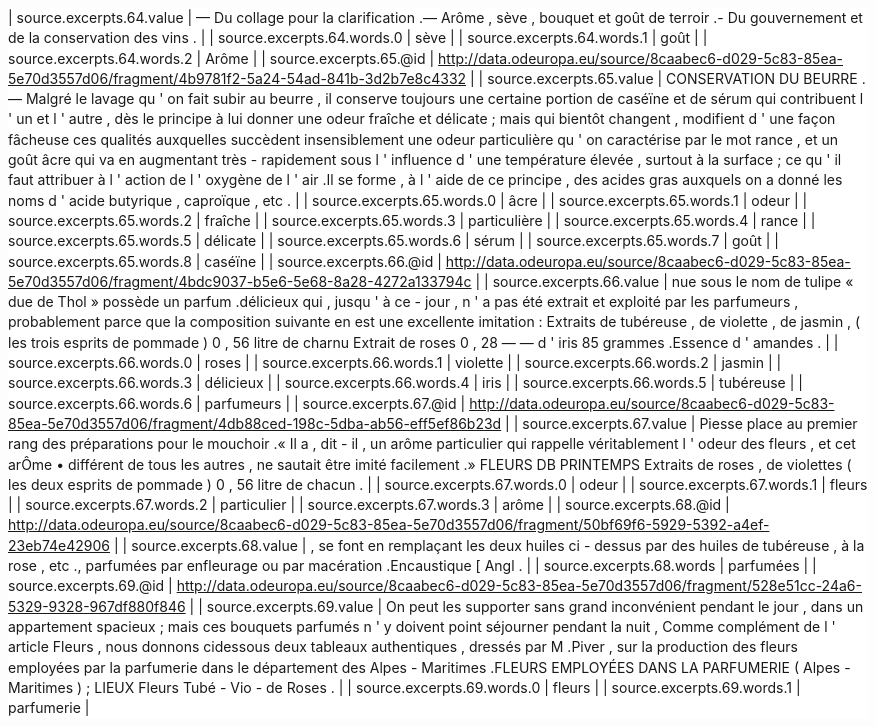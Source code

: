 | source.excerpts.64.value | — Du collage pour la clarification .— Arôme , sève , bouquet et goût de terroir .- Du gouvernement et de la conservation des vins . |
| source.excerpts.64.words.0 | sève |
| source.excerpts.64.words.1 | goût |
| source.excerpts.64.words.2 | Arôme |
| source.excerpts.65.@id | http://data.odeuropa.eu/source/8caabec6-d029-5c83-85ea-5e70d3557d06/fragment/4b9781f2-5a24-54ad-841b-3d2b7e8c4332 |
| source.excerpts.65.value | CONSERVATION DU BEURRE .— Malgré le lavage qu ' on fait subir au beurre , il conserve toujours une certaine portion de caséïne et de sérum qui contribuent l ' un et l ' autre , dès le principe à lui donner une odeur fraîche et délicate ; mais qui bientôt changent , modifient d ' une façon fâcheuse ces qualités auxquelles succèdent insensiblement une odeur particulière qu ' on caractérise par le mot rance , et un goût âcre qui va en augmentant très - rapidement sous l ' influence d ' une température élevée , surtout à la surface ; ce qu ' il faut attribuer à l ' action de l ' oxygène de l ' air .Il se forme , à l ' aide de ce principe , des acides gras auxquels on a donné les noms d ' acide butyrique , caproïque , etc . |
| source.excerpts.65.words.0 | âcre |
| source.excerpts.65.words.1 | odeur |
| source.excerpts.65.words.2 | fraîche |
| source.excerpts.65.words.3 | particulière |
| source.excerpts.65.words.4 | rance |
| source.excerpts.65.words.5 | délicate |
| source.excerpts.65.words.6 | sérum |
| source.excerpts.65.words.7 | goût |
| source.excerpts.65.words.8 | caséïne |
| source.excerpts.66.@id | http://data.odeuropa.eu/source/8caabec6-d029-5c83-85ea-5e70d3557d06/fragment/4bdc9037-b5e6-5e68-8a28-4272a133794c |
| source.excerpts.66.value | nue sous le nom de tulipe « due de Thol » possède un parfum .délicieux qui , jusqu ' à ce - jour , n ' a pas été extrait et exploité par les parfumeurs , probablement parce que la composition suivante en est une excellente imitation : Extraits de tubéreuse , de violette , de jasmin , ( les trois esprits de pommade ) 0 , 56 litre de charnu Extrait de roses 0 , 28 — — d ' iris 85 grammes .Essence d ' amandes . |
| source.excerpts.66.words.0 | roses |
| source.excerpts.66.words.1 | violette |
| source.excerpts.66.words.2 | jasmin |
| source.excerpts.66.words.3 | délicieux |
| source.excerpts.66.words.4 | iris |
| source.excerpts.66.words.5 | tubéreuse |
| source.excerpts.66.words.6 | parfumeurs |
| source.excerpts.67.@id | http://data.odeuropa.eu/source/8caabec6-d029-5c83-85ea-5e70d3557d06/fragment/4db88ced-198c-5dba-ab56-eff5ef86b23d |
| source.excerpts.67.value | Piesse place au premier rang des préparations pour le mouchoir .« Il a , dit - il , un arôme particulier qui rappelle véritablement l ' odeur des fleurs , et cet arÔme • différent de tous les autres , ne sautait être imité facilement .» FLEURS DB PRINTEMPS Extraits de roses , de violettes ( les deux esprits de pommade ) 0 , 56 litre de chacun . |
| source.excerpts.67.words.0 | odeur |
| source.excerpts.67.words.1 | fleurs |
| source.excerpts.67.words.2 | particulier |
| source.excerpts.67.words.3 | arôme |
| source.excerpts.68.@id | http://data.odeuropa.eu/source/8caabec6-d029-5c83-85ea-5e70d3557d06/fragment/50bf69f6-5929-5392-a4ef-23eb74e42906 |
| source.excerpts.68.value | , se font en remplaçant les deux huiles ci - dessus par des huiles de tubéreuse , à la rose , etc ., parfumées par enfleurage ou par macération .Encaustique [ Angl . |
| source.excerpts.68.words | parfumées |
| source.excerpts.69.@id | http://data.odeuropa.eu/source/8caabec6-d029-5c83-85ea-5e70d3557d06/fragment/528e51cc-24a6-5329-9328-967df880f846 |
| source.excerpts.69.value | On peut les supporter sans grand inconvénient pendant le jour , dans un appartement spacieux ; mais ces bouquets parfumés n ' y doivent point séjourner pendant la nuit , Comme complément de l ' article Fleurs , nous donnons cidessous deux tableaux authentiques , dressés par M .Piver , sur la production des fleurs employées par la parfumerie dans le département des Alpes - Maritimes .FLEURS EMPLOYÉES DANS LA PARFUMERIE ( Alpes - Maritimes ) ; LIEUX Fleurs Tubé - Vio - de Roses . |
| source.excerpts.69.words.0 | fleurs |
| source.excerpts.69.words.1 | parfumerie |
